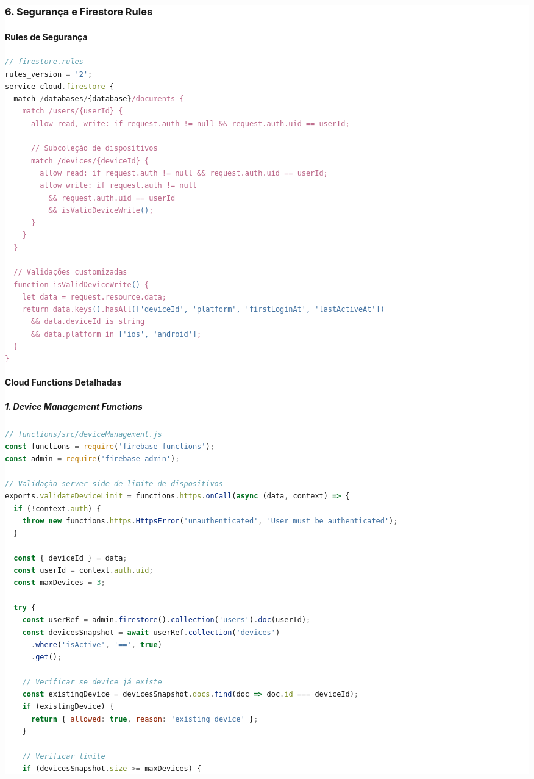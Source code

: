 
### **6. Segurança e Firestore Rules**

#### **Rules de Segurança**
```javascript
// firestore.rules
rules_version = '2';
service cloud.firestore {
  match /databases/{database}/documents {
    match /users/{userId} {
      allow read, write: if request.auth != null && request.auth.uid == userId;
      
      // Subcoleção de dispositivos
      match /devices/{deviceId} {
        allow read: if request.auth != null && request.auth.uid == userId;
        allow write: if request.auth != null 
          && request.auth.uid == userId
          && isValidDeviceWrite();
      }
    }
  }
  
  // Validações customizadas
  function isValidDeviceWrite() {
    let data = request.resource.data;
    return data.keys().hasAll(['deviceId', 'platform', 'firstLoginAt', 'lastActiveAt']) 
      && data.deviceId is string
      && data.platform in ['ios', 'android'];
  }
}
```

#### **Cloud Functions Detalhadas**

##### **1. Device Management Functions**
```javascript
// functions/src/deviceManagement.js
const functions = require('firebase-functions');
const admin = require('firebase-admin');

// Validação server-side de limite de dispositivos
exports.validateDeviceLimit = functions.https.onCall(async (data, context) => {
  if (!context.auth) {
    throw new functions.https.HttpsError('unauthenticated', 'User must be authenticated');
  }
  
  const { deviceId } = data;
  const userId = context.auth.uid;
  const maxDevices = 3;
  
  try {
    const userRef = admin.firestore().collection('users').doc(userId);
    const devicesSnapshot = await userRef.collection('devices')
      .where('isActive', '==', true)
      .get();
    
    // Verificar se device já existe
    const existingDevice = devicesSnapshot.docs.find(doc => doc.id === deviceId);
    if (existingDevice) {
      return { allowed: true, reason: 'existing_device' };
    }
    
    // Verificar limite
    if (devicesSnapshot.size >= maxDevices) {
```